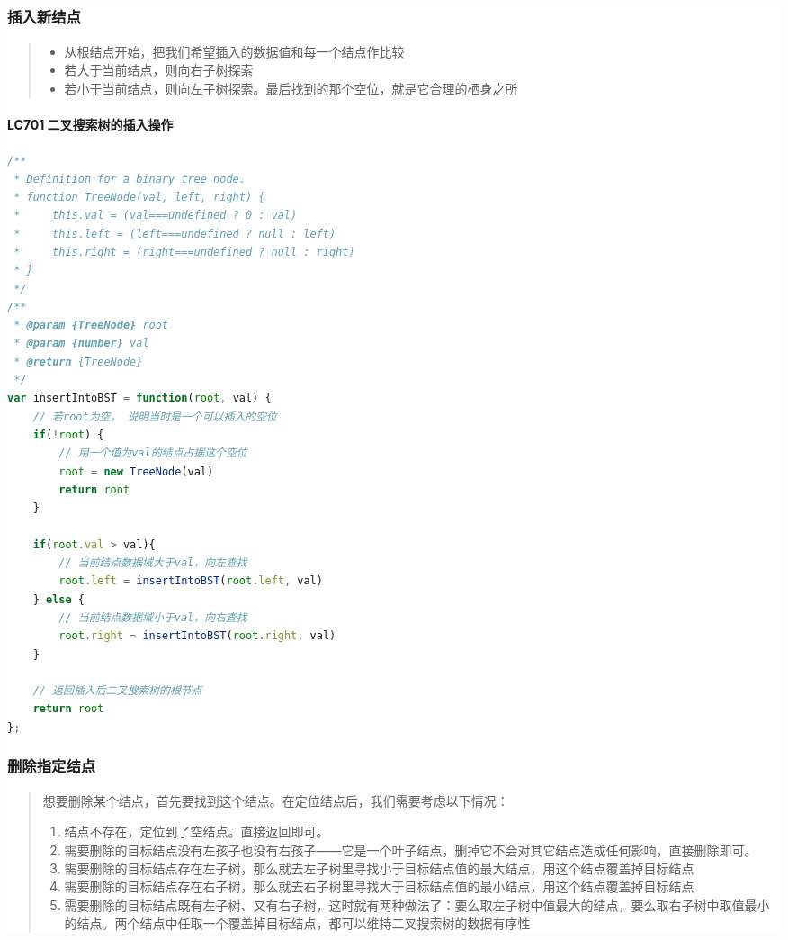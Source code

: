 ### 插入新结点

> + 从根结点开始，把我们希望插入的数据值和每一个结点作比较
> + 若大于当前结点，则向右子树探索
> + 若小于当前结点，则向左子树探索。最后找到的那个空位，就是它合理的栖身之所

#### LC701 二叉搜索树的插入操作

~~~js
/**
 * Definition for a binary tree node.
 * function TreeNode(val, left, right) {
 *     this.val = (val===undefined ? 0 : val)
 *     this.left = (left===undefined ? null : left)
 *     this.right = (right===undefined ? null : right)
 * }
 */
/**
 * @param {TreeNode} root
 * @param {number} val
 * @return {TreeNode}
 */
var insertIntoBST = function(root, val) {
    // 若root为空， 说明当时是一个可以插入的空位
    if(!root) {
        // 用一个值为val的结点占据这个空位
        root = new TreeNode(val)
        return root       
    }

    if(root.val > val){
        // 当前结点数据域大于val，向左查找
        root.left = insertIntoBST(root.left, val)
    } else {
        // 当前结点数据域小于val，向右查找
        root.right = insertIntoBST(root.right, val)
    }

    // 返回插入后二叉搜索树的根节点
    return root
};
~~~



### 删除指定结点

> 想要删除某个结点，首先要找到这个结点。在定位结点后，我们需要考虑以下情况：
>
> 1. 结点不存在，定位到了空结点。直接返回即可。
> 2. 需要删除的目标结点没有左孩子也没有右孩子——它是一个叶子结点，删掉它不会对其它结点造成任何影响，直接删除即可。
> 3. 需要删除的目标结点存在左子树，那么就去左子树里寻找小于目标结点值的最大结点，用这个结点覆盖掉目标结点
> 4. 需要删除的目标结点存在右子树，那么就去右子树里寻找大于目标结点值的最小结点，用这个结点覆盖掉目标结点
> 5. 需要删除的目标结点既有左子树、又有右子树，这时就有两种做法了：要么取左子树中值最大的结点，要么取右子树中取值最小的结点。两个结点中任取一个覆盖掉目标结点，都可以维持二叉搜索树的数据有序性
